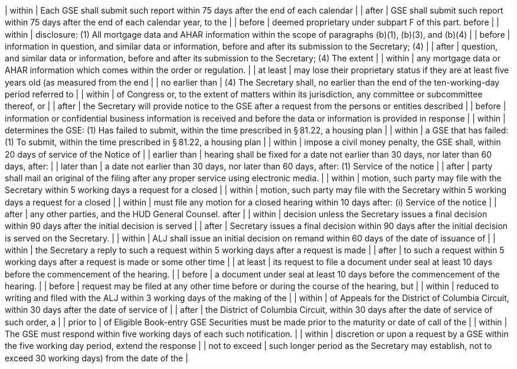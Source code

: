 | within          | Each GSE shall submit such report  within 75 days after the end of each calendar                                            |
| after           | GSE shall submit such report within 75 days after the end of each calendar year, to the                                     |
| before          | deemed proprietary under subpart F of this part. before                                                                     |
| within          | disclosure: (1) All mortgage data and AHAR information within the scope of paragraphs (b)(1), (b)(3), and (b)(4)            |
| before          | information in question, and similar data or information, before and after its submission to the Secretary; (4)             |
| after           | question, and similar data or information, before and after its submission to the Secretary; (4) The extent                 |
| within          | any mortgage data or AHAR information which comes within  the order or regulation.                                          |
| at least        | may lose their proprietary status if they are at least five years old (as measured from the end                             |
| no earlier than | (4) The Secretary shall,  no earlier than the end of the ten-working-day period referred to                                 |
| within          | of Congress or, to the extent of matters within its jurisdiction, any committee or subcommittee thereof, or                 |
| after           | the Secretary will provide notice to the GSE after a request from the persons or entities described                         |
| before          | information or confidential business information is received and before the data or information is provided in response     |
| within          | determines the GSE: (1) Has failed to submit, within the time prescribed in &#167;&#8201;81.22, a housing plan              |
| within          | a GSE that has failed: (1) To submit, within the time prescribed in &#167;&#8201;81.22, a housing plan                      |
| within          | impose a civil money penalty, the GSE shall, within 20 days of service of the Notice of                                     |
| earlier than    | hearing shall be fixed for a date not earlier than 30 days, nor later than 60 days, after:                                  |
| later than      | a date not earlier than 30 days, nor later than 60 days, after: (1) Service of the notice                                   |
| after           | party shall mail an original of the filing after  any proper service using electronic media.                                |
| within          | motion, such party may file with the Secretary within 5 working days a request for a closed                                 |
| within          | motion, such party may file with the Secretary within 5 working days a request for a closed                                 |
| within          | must file any motion for a closed hearing within 10 days after: (i) Service of the notice                                   |
| after           | any other parties, and the HUD General Counsel. after                                                                       |
| within          | decision unless the Secretary issues a final decision within 90 days after the initial decision is served                   |
| after           | Secretary issues a final decision within 90 days after  the initial decision is served on the Secretary.                    |
| within          | ALJ shall issue an initial decision on remand within 60 days of the date of issuance of                                     |
| within          | the Secretary a reply to such a request within 5 working days after a request is made                                       |
| after           | to such a request within 5 working days after a request is made or some other time                                          |
| at least        | its request to file a document under seal at least  10 days before the commencement of the hearing.                         |
| before          | a document under seal at least 10 days before  the commencement of the hearing.                                             |
| before          | request may be filed at any other time before or during the course of the hearing, but                                      |
| within          | reduced to writing and filed with the ALJ within 3 working days of the making of the                                        |
| within          | of Appeals for the District of Columbia Circuit, within 30 days after the date of service of                                |
| after           | the District of Columbia Circuit, within 30 days after the date of service of such order, a                                 |
| prior to        | of Eligible Book-entry GSE Securities must be made prior to the maturity or date of call of the                             |
| within          | The GSE must respond  within  five working days of each such notification.                                                  |
| within          | discretion or upon a request by a GSE within the five working day period, extend the response                               |
| not to exceed   | such longer period as the Secretary may establish, not to exceed 30 working days) from the date of the                      |